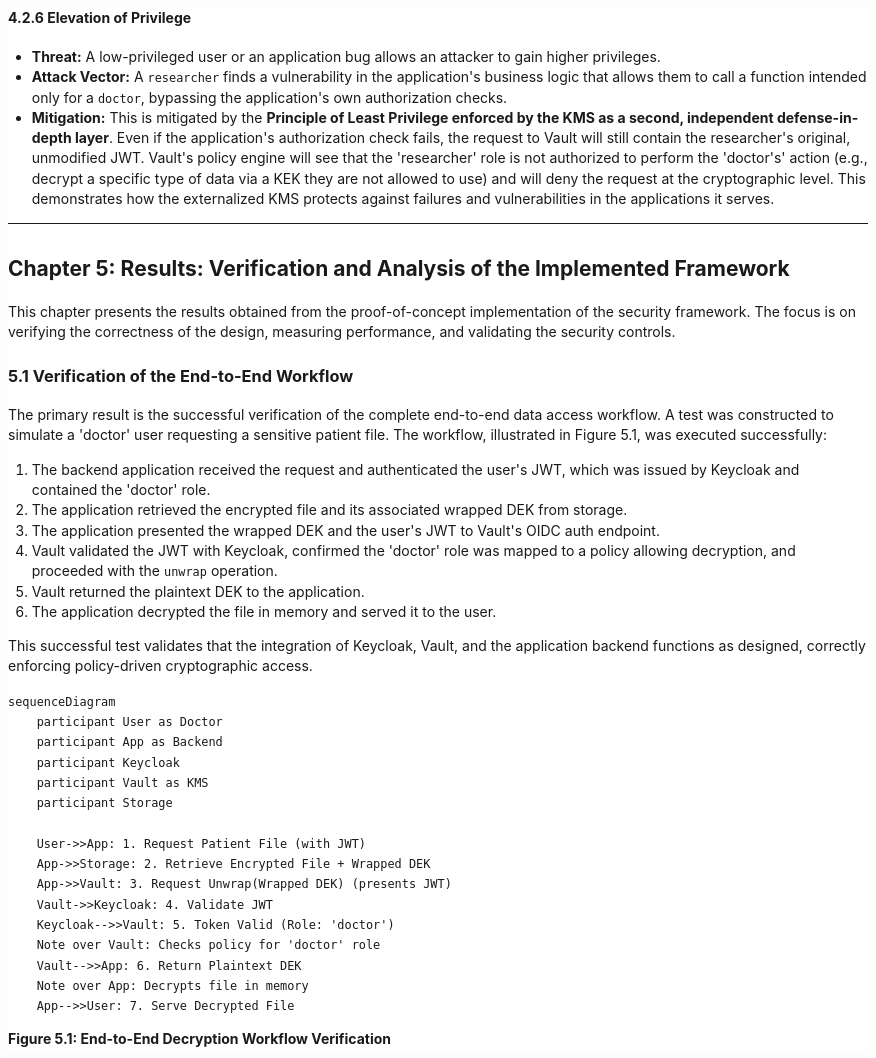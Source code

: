#### 4.2.6 Elevation of Privilege

*   **Threat:** A low-privileged user or an application bug allows an attacker to gain higher privileges.
*   **Attack Vector:** A `researcher` finds a vulnerability in the application's business logic that allows them to call a function intended only for a `doctor`, bypassing the application's own authorization checks.
*   **Mitigation:** This is mitigated by the **Principle of Least Privilege enforced by the KMS as a second, independent defense-in-depth layer**. Even if the application's authorization check fails, the request to Vault will still contain the researcher's original, unmodified JWT. Vault's policy engine will see that the 'researcher' role is not authorized to perform the 'doctor's' action (e.g., decrypt a specific type of data via a KEK they are not allowed to use) and will deny the request at the cryptographic level. This demonstrates how the externalized KMS protects against failures and vulnerabilities in the applications it serves.

---

## **Chapter 5: Results: Verification and Analysis of the Implemented Framework**

This chapter presents the results obtained from the proof-of-concept implementation of the security framework. The focus is on verifying the correctness of the design, measuring performance, and validating the security controls.

### 5.1 Verification of the End-to-End Workflow

The primary result is the successful verification of the complete end-to-end data access workflow. A test was constructed to simulate a 'doctor' user requesting a sensitive patient file. The workflow, illustrated in Figure 5.1, was executed successfully:

1.  The backend application received the request and authenticated the user's JWT, which was issued by Keycloak and contained the 'doctor' role.
2.  The application retrieved the encrypted file and its associated wrapped DEK from storage.
3.  The application presented the wrapped DEK and the user's JWT to Vault's OIDC auth endpoint.
4.  Vault validated the JWT with Keycloak, confirmed the 'doctor' role was mapped to a policy allowing decryption, and proceeded with the `unwrap` operation.
5.  Vault returned the plaintext DEK to the application.
6.  The application decrypted the file in memory and served it to the user.

This successful test validates that the integration of Keycloak, Vault, and the application backend functions as designed, correctly enforcing policy-driven cryptographic access.

```mermaid
sequenceDiagram
    participant User as Doctor
    participant App as Backend
    participant Keycloak
    participant Vault as KMS
    participant Storage

    User->>App: 1. Request Patient File (with JWT)
    App->>Storage: 2. Retrieve Encrypted File + Wrapped DEK
    App->>Vault: 3. Request Unwrap(Wrapped DEK) (presents JWT)
    Vault->>Keycloak: 4. Validate JWT
    Keycloak-->>Vault: 5. Token Valid (Role: 'doctor')
    Note over Vault: Checks policy for 'doctor' role
    Vault-->>App: 6. Return Plaintext DEK
    Note over App: Decrypts file in memory
    App-->>User: 7. Serve Decrypted File
```
**Figure 5.1: End-to-End Decryption Workflow Verification**
